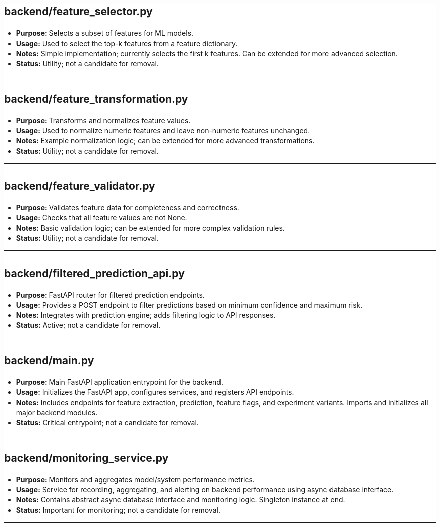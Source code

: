 
## backend/feature_selector.py
- **Purpose:** Selects a subset of features for ML models.
- **Usage:** Used to select the top-k features from a feature dictionary.
- **Notes:** Simple implementation; currently selects the first k features. Can be extended for more advanced selection.
- **Status:** Utility; not a candidate for removal.

---

## backend/feature_transformation.py
- **Purpose:** Transforms and normalizes feature values.
- **Usage:** Used to normalize numeric features and leave non-numeric features unchanged.
- **Notes:** Example normalization logic; can be extended for more advanced transformations.
- **Status:** Utility; not a candidate for removal.

---

## backend/feature_validator.py
- **Purpose:** Validates feature data for completeness and correctness.
- **Usage:** Checks that all feature values are not None.
- **Notes:** Basic validation logic; can be extended for more complex validation rules.
- **Status:** Utility; not a candidate for removal.

---

## backend/filtered_prediction_api.py
- **Purpose:** FastAPI router for filtered prediction endpoints.
- **Usage:** Provides a POST endpoint to filter predictions based on minimum confidence and maximum risk.
- **Notes:** Integrates with prediction engine; adds filtering logic to API responses.
- **Status:** Active; not a candidate for removal.

---

## backend/main.py
- **Purpose:** Main FastAPI application entrypoint for the backend.
- **Usage:** Initializes the FastAPI app, configures services, and registers API endpoints.
- **Notes:** Includes endpoints for feature extraction, prediction, feature flags, and experiment variants. Imports and initializes all major backend modules.
- **Status:** Critical entrypoint; not a candidate for removal.

---

## backend/monitoring_service.py
- **Purpose:** Monitors and aggregates model/system performance metrics.
- **Usage:** Service for recording, aggregating, and alerting on backend performance using async database interface.
- **Notes:** Contains abstract async database interface and monitoring logic. Singleton instance at end.
- **Status:** Important for monitoring; not a candidate for removal.

---